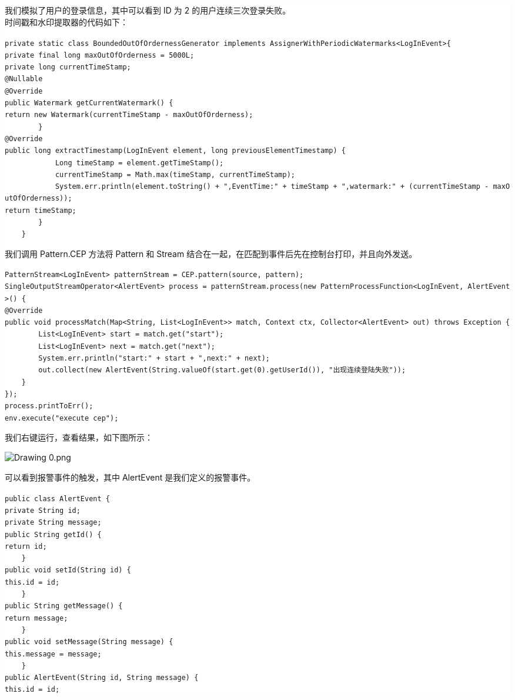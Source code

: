 我们模拟了用户的登录信息，其中可以看到 ID 为 2 的用户连续三次登录失败。  
时间戳和水印提取器的代码如下：

```
private static class BoundedOutOfOrdernessGenerator implements AssignerWithPeriodicWatermarks<LogInEvent>{
private final long maxOutOfOrderness = 5000L;
private long currentTimeStamp;
@Nullable
@Override
public Watermark getCurrentWatermark() {
return new Watermark(currentTimeStamp - maxOutOfOrderness);
        }
@Override
public long extractTimestamp(LogInEvent element, long previousElementTimestamp) {
            Long timeStamp = element.getTimeStamp();
            currentTimeStamp = Math.max(timeStamp, currentTimeStamp);
            System.err.println(element.toString() + ",EventTime:" + timeStamp + ",watermark:" + (currentTimeStamp - maxOutOfOrderness));
return timeStamp;
        }
    }
```

我们调用 Pattern.CEP 方法将 Pattern 和 Stream 结合在一起，在匹配到事件后先在控制台打印，并且向外发送。

```
PatternStream<LogInEvent> patternStream = CEP.pattern(source, pattern);
SingleOutputStreamOperator<AlertEvent> process = patternStream.process(new PatternProcessFunction<LogInEvent, AlertEvent>() {
@Override
public void processMatch(Map<String, List<LogInEvent>> match, Context ctx, Collector<AlertEvent> out) throws Exception {
        List<LogInEvent> start = match.get("start");
        List<LogInEvent> next = match.get("next");
        System.err.println("start:" + start + ",next:" + next);
        out.collect(new AlertEvent(String.valueOf(start.get(0).getUserId()), "出现连续登陆失败"));
    }
});
process.printToErr();
env.execute("execute cep");
```

我们右键运行，查看结果，如下图所示：

![Drawing 0.png](https://s0.lgstatic.com/i/image/M00/45/CC/Ciqc1F9DfmuARRpfAAMOQ71OEHc817.png)

可以看到报警事件的触发，其中 AlertEvent 是我们定义的报警事件。

```
public class AlertEvent {
private String id;
private String message;
public String getId() {
return id;
    }
public void setId(String id) {
this.id = id;
    }
public String getMessage() {
return message;
    }
public void setMessage(String message) {
this.message = message;
    }
public AlertEvent(String id, String message) {
this.id = id;
```
